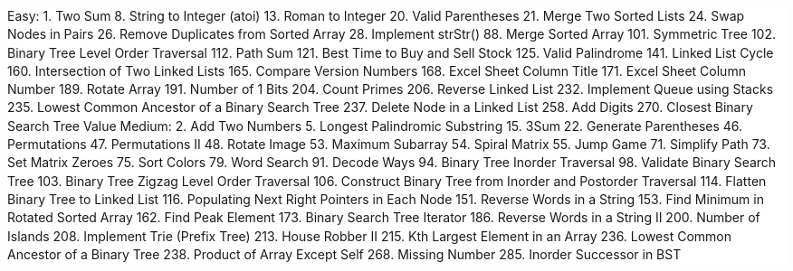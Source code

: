 Easy:
    1.   Two Sum
    8.   String to Integer (atoi)
    13.  Roman to Integer
    20.  Valid Parentheses
    21.  Merge Two Sorted Lists
    24.  Swap Nodes in Pairs
    26.  Remove Duplicates from Sorted Array
    28.  Implement strStr()
    88.  Merge Sorted Array
    101. Symmetric Tree
    102. Binary Tree Level Order Traversal
    112. Path Sum
    121. Best Time to Buy and Sell Stock
    125. Valid Palindrome
    141. Linked List Cycle
    160. Intersection of Two Linked Lists
    165. Compare Version Numbers
    168. Excel Sheet Column Title
    171. Excel Sheet Column Number
    189. Rotate Array
    191. Number of 1 Bits
    204. Count Primes
    206. Reverse Linked List
    232. Implement Queue using Stacks
    235. Lowest Common Ancestor of a Binary Search Tree
    237. Delete Node in a Linked List
    258. Add Digits
    270. Closest Binary Search Tree Value
Medium:
    2.   Add Two Numbers
    5.   Longest Palindromic Substring
    15.  3Sum
    22.  Generate Parentheses
    46.  Permutations
    47.  Permutations II
    48.  Rotate Image
    53.  Maximum Subarray
    54.  Spiral Matrix
    55.  Jump Game
    71.  Simplify Path
    73.  Set Matrix Zeroes
    75.  Sort Colors
    79.  Word Search
    91.  Decode Ways
    94.  Binary Tree Inorder Traversal
    98.  Validate Binary Search Tree
    103. Binary Tree Zigzag Level Order Traversal
    106. Construct Binary Tree from Inorder and Postorder Traversal
    114. Flatten Binary Tree to Linked List
    116. Populating Next Right Pointers in Each Node
    151. Reverse Words in a String
    153. Find Minimum in Rotated Sorted Array
    162. Find Peak Element
    173. Binary Search Tree Iterator
    186. Reverse Words in a String II
    200. Number of Islands
    208. Implement Trie (Prefix Tree)
    213. House Robber II
    215. Kth Largest Element in an Array
    236. Lowest Common Ancestor of a Binary Tree
    238. Product of Array Except Self
    268. Missing Number
    285. Inorder Successor in BST